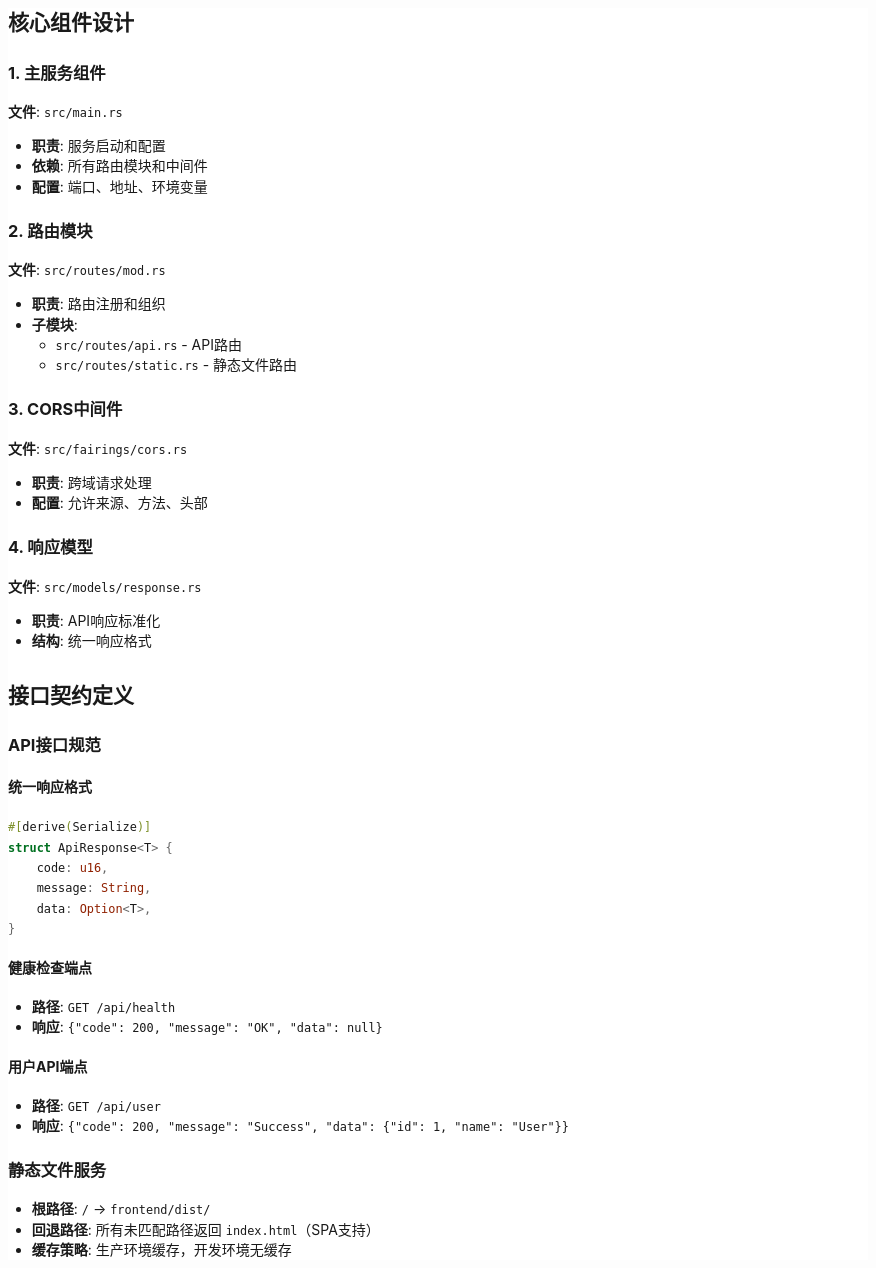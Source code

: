 ## 核心组件设计

### 1. 主服务组件
**文件**: `src/main.rs`
- **职责**: 服务启动和配置
- **依赖**: 所有路由模块和中间件
- **配置**: 端口、地址、环境变量

### 2. 路由模块
**文件**: `src/routes/mod.rs`
- **职责**: 路由注册和组织
- **子模块**:
  - `src/routes/api.rs` - API路由
  - `src/routes/static.rs` - 静态文件路由

### 3. CORS中间件
**文件**: `src/fairings/cors.rs`
- **职责**: 跨域请求处理
- **配置**: 允许来源、方法、头部

### 4. 响应模型
**文件**: `src/models/response.rs`
- **职责**: API响应标准化
- **结构**: 统一响应格式

## 接口契约定义

### API接口规范

#### 统一响应格式
```rust
#[derive(Serialize)]
struct ApiResponse<T> {
    code: u16,
    message: String,
    data: Option<T>,
}
```

#### 健康检查端点
- **路径**: `GET /api/health`
- **响应**: `{"code": 200, "message": "OK", "data": null}`

#### 用户API端点
- **路径**: `GET /api/user`
- **响应**: `{"code": 200, "message": "Success", "data": {"id": 1, "name": "User"}}`

### 静态文件服务
- **根路径**: `/` → `frontend/dist/`
- **回退路径**: 所有未匹配路径返回 `index.html`（SPA支持）
- **缓存策略**: 生产环境缓存，开发环境无缓存
